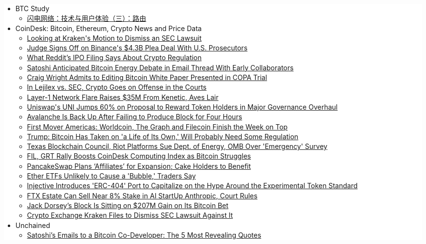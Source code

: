 - BTC Study
  - [闪电网络：技术与用户体验（三）：路由](https://www.btcstudy.org/2024/02/23/lightning-network-technology-improvement-and-users-experience-part-3/)
- CoinDesk: Bitcoin, Ethereum, Crypto News and Price Data
  - [Looking at Kraken's Motion to Dismiss an SEC Lawsuit](https://www.coindesk.com/policy/2024/02/23/looking-at-krakens-motion-to-dismiss-an-sec-lawsuit/?utm_medium=referral&utm_source=rss&utm_campaign=headlines)
  - [Judge Signs Off on Binance's $4.3B Plea Deal With U.S. Prosecutors](https://www.coindesk.com/policy/2024/02/23/judge-signs-off-on-binances-43b-plea-deal-with-us-prosecutors/?utm_medium=referral&utm_source=rss&utm_campaign=headlines)
  - [What Reddit’s IPO Filing Says About Crypto Regulation](https://www.coindesk.com/consensus-magazine/2024/02/23/what-reddits-ipo-filing-says-about-crypto-regulation/?utm_medium=referral&utm_source=rss&utm_campaign=headlines)
  - [Satoshi Anticipated Bitcoin Energy Debate in Email Thread With Early Collaborators](https://www.coindesk.com/tech/2024/02/23/satoshi-anticipated-bitcoin-energy-debate-in-email-thread-with-early-collaborators/?utm_medium=referral&utm_source=rss&utm_campaign=headlines)
  - [Craig Wright Admits to Editing Bitcoin White Paper Presented in COPA Trial](https://www.coindesk.com/policy/2024/02/23/craig-wright-admits-to-editing-bitcoin-white-paper-presented-in-copa-trial/?utm_medium=referral&utm_source=rss&utm_campaign=headlines)
  - [In Lejilex vs. SEC, Crypto Goes on Offense in the Courts](https://www.coindesk.com/consensus-magazine/2024/02/23/in-lejilex-vs-sec-crypto-goes-on-offense-in-the-courts/?utm_medium=referral&utm_source=rss&utm_campaign=headlines)
  - [Layer-1 Network Flare Raises $35M From Kenetic, Aves Lair](https://www.coindesk.com/business/2024/02/23/layer-1-network-flare-raises-35m-from-kenetic-aves-lair/?utm_medium=referral&utm_source=rss&utm_campaign=headlines)
  - [Uniswap's UNI Jumps 60% on Proposal to Reward Token Holders in Major Governance Overhaul](https://www.coindesk.com/markets/2024/02/23/uniswaps-uni-jumps-50-on-proposal-to-upgrade-governance/?utm_medium=referral&utm_source=rss&utm_campaign=headlines)
  - [Avalanche Is Back Up After Failing to Produce Block for Four Hours](https://www.coindesk.com/business/2024/02/23/avalanche-suffers-outage-fails-to-produce-block-for-almost-two-hours/?utm_medium=referral&utm_source=rss&utm_campaign=headlines)
  - [First Mover Americas: Worldcoin, The Graph and Filecoin Finish the Week on Top](https://www.coindesk.com/markets/2024/02/23/first-mover-americas-worldcoin-the-graph-and-filecoin-finish-the-week-on-top/?utm_medium=referral&utm_source=rss&utm_campaign=headlines)
  - [Trump: Bitcoin Has Taken on 'a Life of Its Own,' Will Probably Need Some Regulation](https://www.coindesk.com/policy/2024/02/23/trump-bitcoin-has-taken-on-a-life-of-its-own-will-probably-need-some-regulation/?utm_medium=referral&utm_source=rss&utm_campaign=headlines)
  - [Texas Blockchain Council, Riot Platforms Sue Dept. of Energy, OMB Over 'Emergency' Survey](https://www.coindesk.com/policy/2024/02/23/texas-blockchain-council-riot-platforms-sue-dept-of-energy-omb-over-emergency-survey/?utm_medium=referral&utm_source=rss&utm_campaign=headlines)
  - [FIL, GRT Rally Boosts CoinDesk Computing Index as Bitcoin Struggles](https://www.coindesk.com/markets/2024/02/23/fil-grt-rally-boosts-coindesk-computing-index-as-bitcoin-struggles/?utm_medium=referral&utm_source=rss&utm_campaign=headlines)
  - [PancakeSwap Plans ‘Affiliates’ for Expansion; Cake Holders to Benefit](https://www.coindesk.com/tech/2024/02/23/pancakeswap-plans-affiliates-for-expansion-cake-holders-to-benefit/?utm_medium=referral&utm_source=rss&utm_campaign=headlines)
  - [Ether ETFs Unlikely to Cause a 'Bubble,' Traders Say](https://www.coindesk.com/markets/2024/02/23/ether-etfs-unlikely-to-cause-a-bubble-traders-say/?utm_medium=referral&utm_source=rss&utm_campaign=headlines)
  - [Injective Introduces 'ERC-404' Port to Capitalize on the Hype Around the Experimental Token Standard](https://www.coindesk.com/business/2024/02/23/layer-1-injective-introduces-cw-404-to-capitalize-on-the-erc-404-hype/?utm_medium=referral&utm_source=rss&utm_campaign=headlines)
  - [FTX Estate Can Sell Near 8% Stake in AI StartUp Anthropic, Court Rules](https://www.coindesk.com/policy/2024/02/23/ftx-estate-can-sell-near-8-stake-in-ai-startup-anthropic-court-rules/?utm_medium=referral&utm_source=rss&utm_campaign=headlines)
  - [Jack Dorsey’s Block Is Sitting on $207M Gain on Its Bitcoin Bet](https://www.coindesk.com/markets/2024/02/23/bitcoin-bets-yield-207m-in-gains-for-jack-dorseys-block/?utm_medium=referral&utm_source=rss&utm_campaign=headlines)
  - [Crypto Exchange Kraken Files to Dismiss SEC Lawsuit Against It](https://www.coindesk.com/policy/2024/02/23/crypto-exchange-kraken-files-to-dismiss-sec-lawsuit-against-it/?utm_medium=referral&utm_source=rss&utm_campaign=headlines)
- Unchained
  - [Satoshi’s Emails to a Bitcoin Co-Developer: The 5 Most Revealing Quotes](https://unchainedcrypto.com/satoshis-emails-to-a-bitcoin-co-developer-the-5-most-revealing-quotes/)